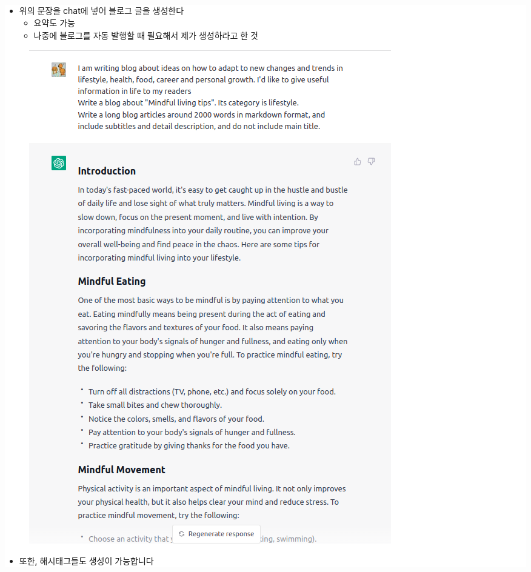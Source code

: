 

* 위의 문장을 chat에 넣어 블로그 글을 생성한다&#x20;
  * 요약도 가능&#x20;
  * 나중에 블로그를 자동 발행할 때 필요해서 제가 생성하라고 한 것&#x20;

<figure><img src="../.gitbook/assets/Screenshot from 2023-01-25 14-41-59.png" alt=""><figcaption></figcaption></figure>

* 또한, 해시태그들도 생성이 가능합니다&#x20;
